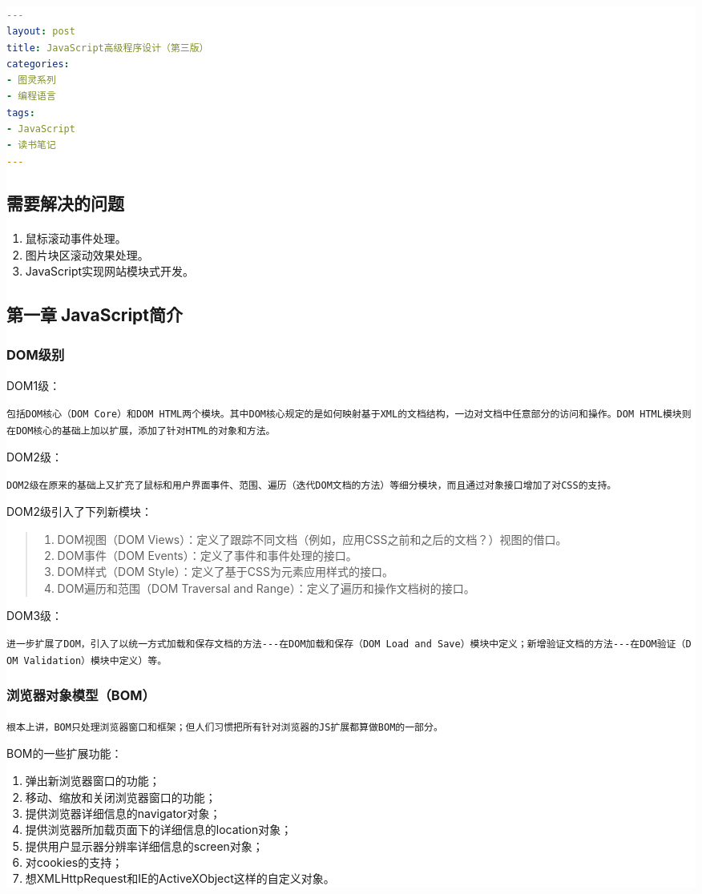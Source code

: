 ```yaml
---
layout: post
title: JavaScript高级程序设计（第三版）
categories:
- 图灵系列
- 编程语言
tags:
- JavaScript
- 读书笔记
---
```


## 需要解决的问题

1. 鼠标滚动事件处理。
2. 图片块区滚动效果处理。
3. JavaScript实现网站模块式开发。

## 第一章 JavaScript简介

### DOM级别

DOM1级：

    包括DOM核心（DOM Core）和DOM HTML两个模块。其中DOM核心规定的是如何映射基于XML的文档结构，一边对文档中任意部分的访问和操作。DOM HTML模块则在DOM核心的基础上加以扩展，添加了针对HTML的对象和方法。

DOM2级：

    DOM2级在原来的基础上又扩充了鼠标和用户界面事件、范围、遍历（迭代DOM文档的方法）等细分模块，而且通过对象接口增加了对CSS的支持。

DOM2级引入了下列新模块：

> 1. DOM视图（DOM Views）：定义了跟踪不同文档（例如，应用CSS之前和之后的文档？）视图的借口。
> 2. DOM事件（DOM Events）：定义了事件和事件处理的接口。
> 3. DOM样式（DOM Style）：定义了基于CSS为元素应用样式的接口。
> 4. DOM遍历和范围（DOM Traversal and Range）：定义了遍历和操作文档树的接口。

DOM3级：

    进一步扩展了DOM，引入了以统一方式加载和保存文档的方法---在DOM加载和保存（DOM Load and Save）模块中定义；新增验证文档的方法---在DOM验证（DOM Validation）模块中定义）等。

### 浏览器对象模型（BOM）

    根本上讲，BOM只处理浏览器窗口和框架；但人们习惯把所有针对浏览器的JS扩展都算做BOM的一部分。

BOM的一些扩展功能：

1. 弹出新浏览器窗口的功能；
2. 移动、缩放和关闭浏览器窗口的功能；
3. 提供浏览器详细信息的navigator对象；
4. 提供浏览器所加载页面下的详细信息的location对象；
5. 提供用户显示器分辨率详细信息的screen对象；
6. 对cookies的支持；
7. 想XMLHttpRequest和IE的ActiveXObject这样的自定义对象。
